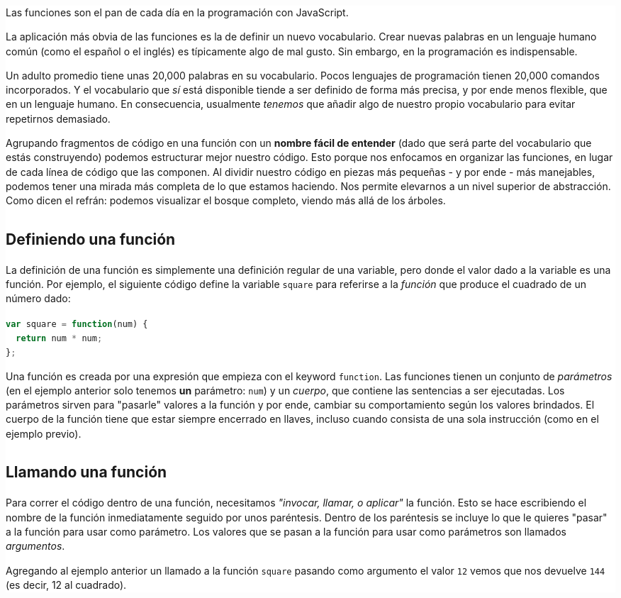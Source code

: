 Las funciones son el pan de cada día en la programación con JavaScript.

La aplicación más obvia de las funciones es la de definir un nuevo vocabulario.
Crear nuevas palabras en un lenguaje humano común (como el español o el inglés)
es típicamente algo de mal gusto. Sin embargo, en la programación es
indispensable.

Un adulto promedio tiene unas 20,000 palabras en su vocabulario. Pocos lenguajes
de programación tienen 20,000 comandos incorporados. Y el vocabulario que _sí_
está disponible tiende a ser definido de forma más precisa, y por ende menos
flexible, que en un lenguaje humano. En consecuencia, usualmente _tenemos_ que
añadir algo de nuestro propio vocabulario para evitar repetirnos demasiado.

Agrupando fragmentos de código en una función con un **nombre fácil de
entender** (dado que será parte del vocabulario que estás construyendo) podemos
estructurar mejor nuestro código. Esto porque nos enfocamos en organizar las
funciones, en lugar de cada línea de código que las componen. Al dividir nuestro
código en piezas más pequeñas - y por ende - más manejables, podemos tener una
mirada más completa de lo que estamos haciendo. Nos permite elevarnos a un nivel
superior de abstracción. Como dicen el refrán: podemos visualizar el bosque
completo, viendo más allá de los árboles.

## Definiendo una función

La definición de una función es simplemente una definición regular de una
variable, pero donde el valor dado a la variable es una función. Por ejemplo, el
siguiente código define la variable `square` para referirse a la _función_ que
produce el cuadrado de un número dado:

```js
var square = function(num) {
  return num * num;
};
```

Una función es creada por una expresión que empieza con el keyword `function`.
Las funciones tienen un conjunto de _parámetros_ (en el ejemplo anterior solo
  tenemos **un** parámetro: `num`) y un _cuerpo_, que contiene las sentencias a
  ser ejecutadas. Los parámetros sirven para "pasarle" valores a la función y
  por ende, cambiar su comportamiento según los valores brindados. El cuerpo de
  la función tiene que estar siempre encerrado en llaves, incluso cuando
  consista de una sola instrucción (como en el ejemplo previo).

## Llamando una función

Para correr el código dentro de una función, necesitamos _"invocar, llamar, o
aplicar"_ la función. Esto se hace escribiendo el nombre de la función
inmediatamente seguido por unos paréntesis. Dentro de los paréntesis se incluye
lo que le quieres "pasar" a la función para usar como parámetro. Los valores que
se pasan a la función para usar como parámetros son llamados _argumentos_.

Agregando al ejemplo anterior un llamado a la función `square` pasando como
argumento el valor `12` vemos que nos devuelve `144` (es decir, 12 al cuadrado).
